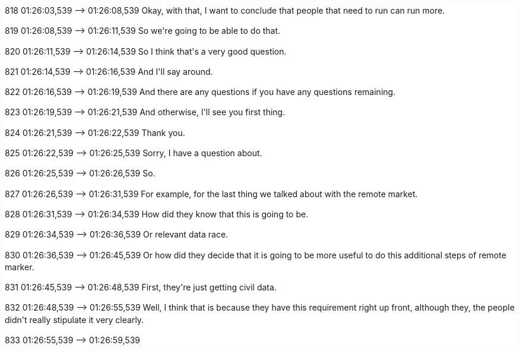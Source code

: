 818
01:26:03,539 --> 01:26:08,539
Okay, with that, I want to conclude that people that need to run can run more.

819
01:26:08,539 --> 01:26:11,539
So we're going to be able to do that.

820
01:26:11,539 --> 01:26:14,539
So I think that's a very good question.

821
01:26:14,539 --> 01:26:16,539
And I'll say around.

822
01:26:16,539 --> 01:26:19,539
And there are any questions if you have any questions remaining.

823
01:26:19,539 --> 01:26:21,539
And otherwise, I'll see you first thing.

824
01:26:21,539 --> 01:26:22,539
Thank you.

825
01:26:22,539 --> 01:26:25,539
Sorry, I have a question about.

826
01:26:25,539 --> 01:26:26,539
So.

827
01:26:26,539 --> 01:26:31,539
For example, for the last thing we talked about with the remote market.

828
01:26:31,539 --> 01:26:34,539
How did they know that this is going to be.

829
01:26:34,539 --> 01:26:36,539
Or relevant data race.

830
01:26:36,539 --> 01:26:45,539
Or how did they decide that it is going to be more useful to do this additional steps of remote marker.

831
01:26:45,539 --> 01:26:48,539
First, they're just getting civil data.

832
01:26:48,539 --> 01:26:55,539
Well, I think that is because they have this requirement right up front, although they, the people didn't really stipulate it very clearly.

833
01:26:55,539 --> 01:26:59,539
